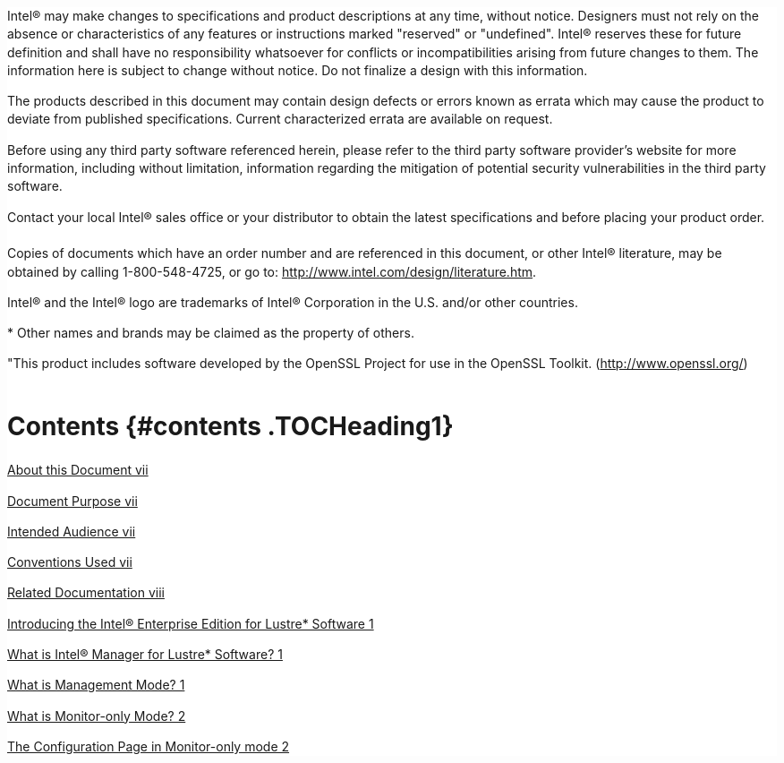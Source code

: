 Intel® may make changes to specifications and product descriptions at
any time, without notice. Designers must not rely on the absence or
characteristics of any features or instructions marked "reserved" or
"undefined". Intel® reserves these for future definition and shall have
no responsibility whatsoever for conflicts or incompatibilities arising
from future changes to them. The information here is subject to change
without notice. Do not finalize a design with this information.

The products described in this document may contain design defects or
errors known as errata which may cause the product to deviate from
published specifications. Current characterized errata are available on
request.

Before using any third party software referenced herein, please refer to
the third party software provider’s website for more information,
including without limitation, information regarding the mitigation of
potential security vulnerabilities in the third party software.

Contact your local Intel® sales office or your distributor to obtain the
latest specifications and before placing your product order.\
\
Copies of documents which have an order number and are referenced in
this document, or other Intel® literature, may be obtained by calling
1-800-548-4725, or go to: http://www.intel.com/design/literature.htm.

Intel® and the Intel® logo are trademarks of Intel® Corporation in the
U.S. and/or other countries.

\* Other names and brands may be claimed as the property of others.

"This product includes software developed by the OpenSSL Project for use
in the OpenSSL Toolkit. (http://www.openssl.org/)

Contents {#contents .TOCHeading1}
========

[About this Document vii](#about-this-document)

[Document Purpose vii](#document-purpose)

[Intended Audience vii](#intended-audience)

[Conventions Used vii](#conventions-used)

[Related Documentation viii](#related-documentation)

[Introducing the Intel® Enterprise Edition for Lustre\* Software
1](#introducing-the-intel-enterprise-edition-for-lustre-software)

[What is Intel® Manager for Lustre\* Software?
1](#what-is-intel-manager-for-lustre-software)

[What is Management Mode? 1](#what-is-management-mode)

[What is Monitor-only Mode? 2](#what-is-monitor-only-mode)

[The Configuration Page in Monitor-only mode
2](#the-configuration-page-in-monitor-only-mode)
